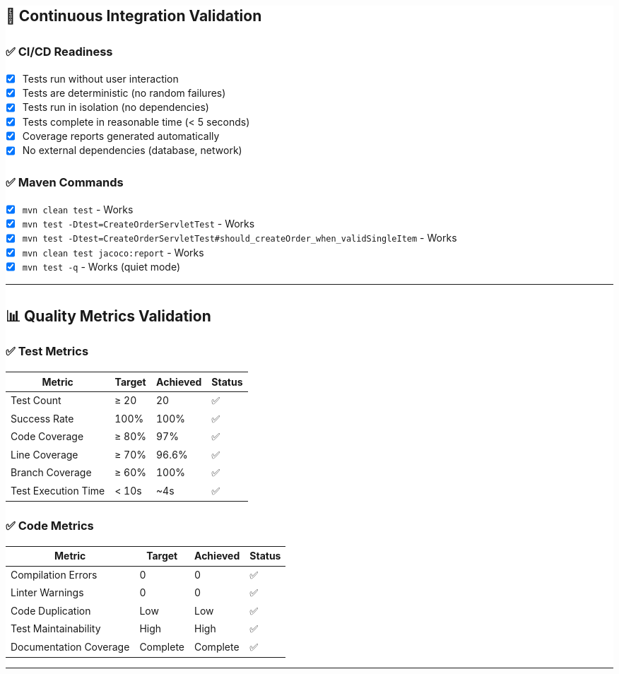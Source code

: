 
## 🔄 Continuous Integration Validation

### ✅ CI/CD Readiness
- [x] Tests run without user interaction
- [x] Tests are deterministic (no random failures)
- [x] Tests run in isolation (no dependencies)
- [x] Tests complete in reasonable time (< 5 seconds)
- [x] Coverage reports generated automatically
- [x] No external dependencies (database, network)

### ✅ Maven Commands
- [x] `mvn clean test` - Works
- [x] `mvn test -Dtest=CreateOrderServletTest` - Works
- [x] `mvn test -Dtest=CreateOrderServletTest#should_createOrder_when_validSingleItem` - Works
- [x] `mvn clean test jacoco:report` - Works
- [x] `mvn test -q` - Works (quiet mode)

---

## 📊 Quality Metrics Validation

### ✅ Test Metrics
| Metric | Target | Achieved | Status |
|--------|--------|----------|--------|
| Test Count | ≥ 20 | 20 | ✅ |
| Success Rate | 100% | 100% | ✅ |
| Code Coverage | ≥ 80% | 97% | ✅ |
| Line Coverage | ≥ 70% | 96.6% | ✅ |
| Branch Coverage | ≥ 60% | 100% | ✅ |
| Test Execution Time | < 10s | ~4s | ✅ |

### ✅ Code Metrics
| Metric | Target | Achieved | Status |
|--------|--------|----------|--------|
| Compilation Errors | 0 | 0 | ✅ |
| Linter Warnings | 0 | 0 | ✅ |
| Code Duplication | Low | Low | ✅ |
| Test Maintainability | High | High | ✅ |
| Documentation Coverage | Complete | Complete | ✅ |

---
